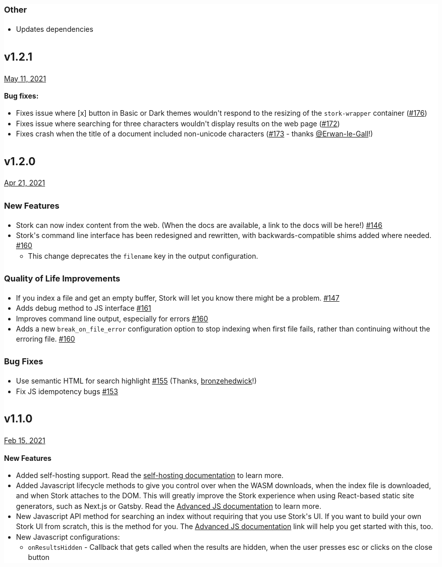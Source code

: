 ### Other

- Updates dependencies

## v1.2.1

[May 11, 2021](https://github.com/jameslittle230/stork/releases/tag/v1.2.1)

**Bug fixes:**

- Fixes issue where \[x\] button in Basic or Dark themes wouldn't respond to the resizing of the `stork-wrapper` container ([#176](https://github.com/jameslittle230/stork/pull/176))
- Fixes issue where searching for three characters wouldn't display results on the web page ([#172](https://github.com/jameslittle230/stork/pull/172))
- Fixes crash when the title of a document included non-unicode characters ([#173](https://github.com/jameslittle230/stork/pull/173) - thanks [@Erwan-le-Gall](https://github.com/Erwan-le-Gall)!)

## v1.2.0

[Apr 21, 2021](https://github.com/jameslittle230/stork/releases/tag/v1.2.0)

### New Features

- Stork can now index content from the web. (When the docs are available, a link to the docs will be here!) [#146](https://github.com/jameslittle230/stork/pull/146)
- Stork's command line interface has been redesigned and rewritten, with backwards-compatible shims added where needed. [#160](https://github.com/jameslittle230/stork/pull/160)
  - This change deprecates the `filename` key in the output configuration.

### Quality of Life Improvements

- If you index a file and get an empty buffer, Stork will let you know there might be a problem. [#147](https://github.com/jameslittle230/stork/issues/147)
- Adds debug method to JS interface [#161](https://github.com/jameslittle230/stork/pull/161)
- Improves command line output, especially for errors [#160](https://github.com/jameslittle230/stork/pull/160)
- Adds a new `break_on_file_error` configuration option to stop indexing when first file fails, rather than continuing without the erroring file. [#160](https://github.com/jameslittle230/stork/pull/160)

### Bug Fixes

- Use semantic HTML for search highlight [#155](https://github.com/jameslittle230/stork/pull/155) (Thanks, [bronzehedwick](https://github.com/bronzehedwick)!)
- Fix JS idempotency bugs [#153](https://github.com/jameslittle230/stork/pull/153)

## v1.1.0

[Feb 15, 2021](https://github.com/jameslittle230/stork/releases/tag/v1.1.0)

**New Features**

- Added self-hosting support. Read the [self-hosting documentation](https://stork-search.net/docs/self-hosting) to learn more.
- Added Javascript lifecycle methods to give you control over when the WASM downloads, when the index file is downloaded, and when Stork attaches to the DOM. This will greatly improve the Stork experience when using React-based static site generators, such as Next.js or Gatsby. Read the [Advanced JS documentation](https://stork-search.net/docs/advanced-js) to learn more.
- New Javascript API method for searching an index without requiring that you use Stork's UI. If you want to build your own Stork UI from scratch, this is the method for you. The [Advanced JS documentation](https://stork-search.net/docs/advanced-js) link will help you get started with this, too.
- New Javascript configurations:
  - `onResultsHidden` - Callback that gets called when the results are hidden, when the user presses esc or clicks on the close button